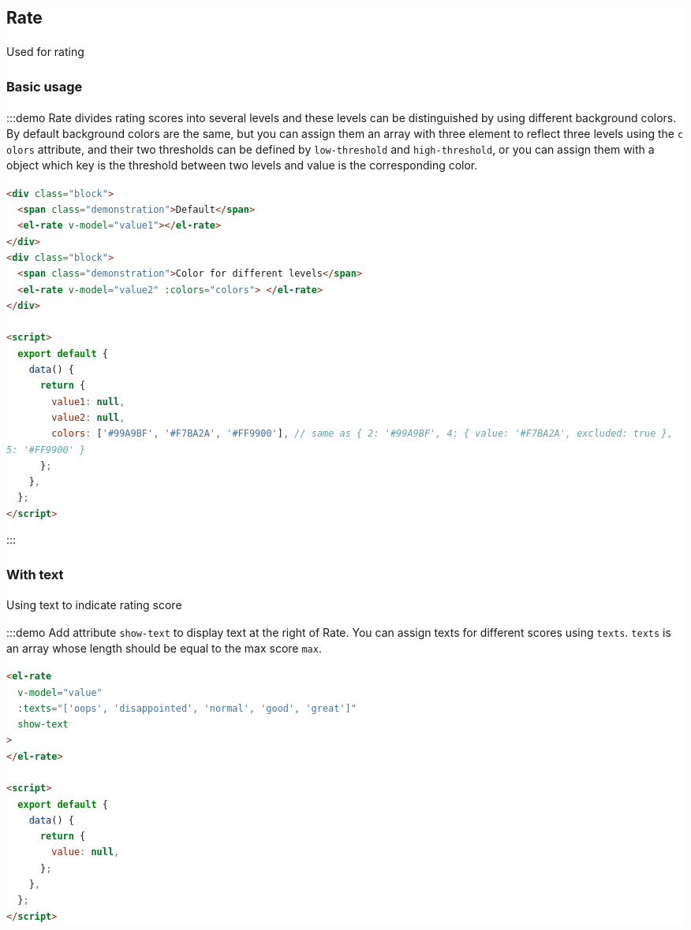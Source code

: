 ## Rate

Used for rating

### Basic usage

:::demo Rate divides rating scores into several levels and these levels can be distinguished by using different background colors. By default background colors are the same, but you can assign them an array with three element to reflect three levels using the `colors` attribute, and their two thresholds can be defined by `low-threshold` and `high-threshold`, or you can assign them with a object which key is the threshold between two levels and value is the corresponding color.

```html
<div class="block">
  <span class="demonstration">Default</span>
  <el-rate v-model="value1"></el-rate>
</div>
<div class="block">
  <span class="demonstration">Color for different levels</span>
  <el-rate v-model="value2" :colors="colors"> </el-rate>
</div>

<script>
  export default {
    data() {
      return {
        value1: null,
        value2: null,
        colors: ['#99A9BF', '#F7BA2A', '#FF9900'], // same as { 2: '#99A9BF', 4: { value: '#F7BA2A', excluded: true }, 5: '#FF9900' }
      };
    },
  };
</script>
```

:::

### With text

Using text to indicate rating score

:::demo Add attribute `show-text` to display text at the right of Rate. You can assign texts for different scores using `texts`. `texts` is an array whose length should be equal to the max score `max`.

```html
<el-rate
  v-model="value"
  :texts="['oops', 'disappointed', 'normal', 'good', 'great']"
  show-text
>
</el-rate>

<script>
  export default {
    data() {
      return {
        value: null,
      };
    },
  };
</script>
```
